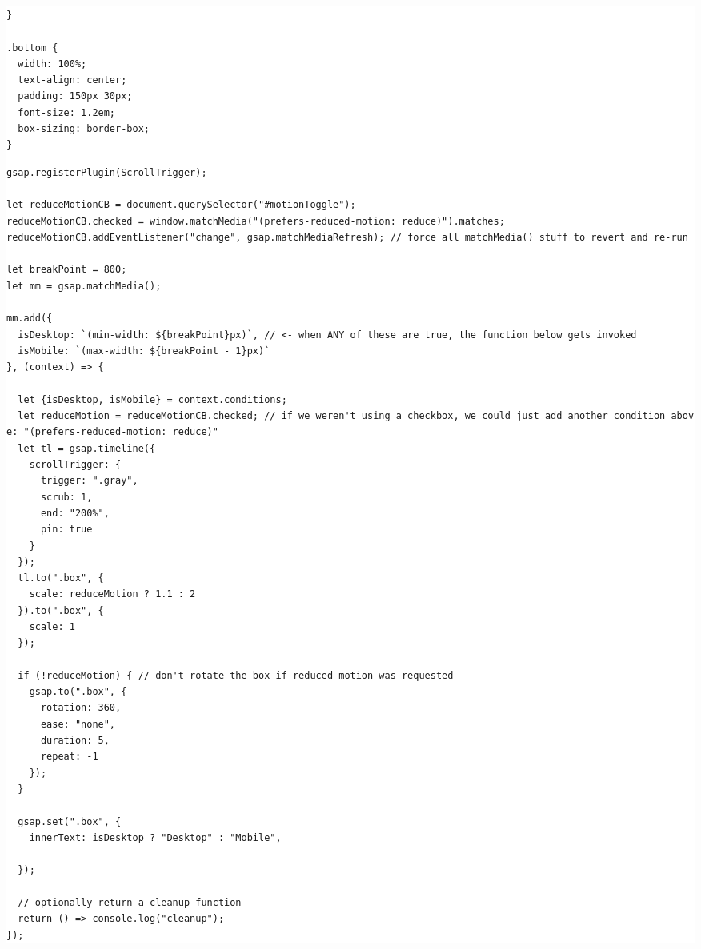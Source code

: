 ``` cm-s-default
}

.bottom {
  width: 100%;
  text-align: center;
  padding: 150px 30px;
  font-size: 1.2em;
  box-sizing: border-box;
}

```

``` cm-s-default
gsap.registerPlugin(ScrollTrigger);

let reduceMotionCB = document.querySelector("#motionToggle");
reduceMotionCB.checked = window.matchMedia("(prefers-reduced-motion: reduce)").matches;
reduceMotionCB.addEventListener("change", gsap.matchMediaRefresh); // force all matchMedia() stuff to revert and re-run

let breakPoint = 800;
let mm = gsap.matchMedia();

mm.add({
  isDesktop: `(min-width: ${breakPoint}px)`, // <- when ANY of these are true, the function below gets invoked
  isMobile: `(max-width: ${breakPoint - 1}px)`
}, (context) => {

  let {isDesktop, isMobile} = context.conditions;
  let reduceMotion = reduceMotionCB.checked; // if we weren't using a checkbox, we could just add another condition above: "(prefers-reduced-motion: reduce)"
  let tl = gsap.timeline({
    scrollTrigger: {
      trigger: ".gray",
      scrub: 1,
      end: "200%",
      pin: true
    }
  });
  tl.to(".box", {
    scale: reduceMotion ? 1.1 : 2
  }).to(".box", {
    scale: 1
  });

  if (!reduceMotion) { // don't rotate the box if reduced motion was requested
    gsap.to(".box", {
      rotation: 360,
      ease: "none",
      duration: 5,
      repeat: -1
    });
  }

  gsap.set(".box", {
    innerText: isDesktop ? "Desktop" : "Mobile",

  });

  // optionally return a cleanup function
  return () => console.log("cleanup");
});

```